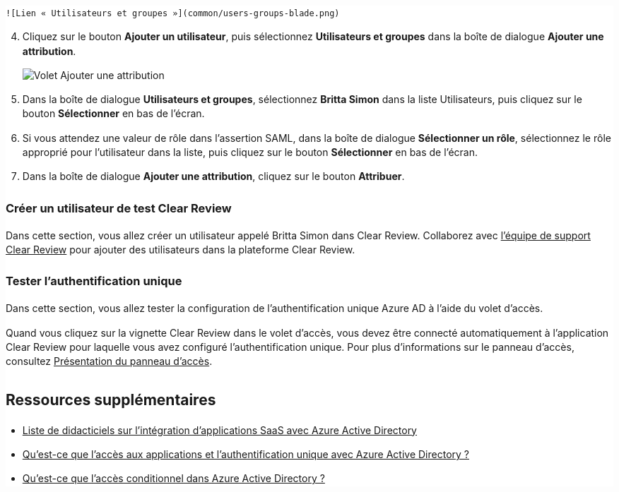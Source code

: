     ![Lien « Utilisateurs et groupes »](common/users-groups-blade.png)

4. Cliquez sur le bouton **Ajouter un utilisateur**, puis sélectionnez **Utilisateurs et groupes** dans la boîte de dialogue **Ajouter une attribution**.

    ![Volet Ajouter une attribution](common/add-assign-user.png)

5. Dans la boîte de dialogue **Utilisateurs et groupes**, sélectionnez **Britta Simon** dans la liste Utilisateurs, puis cliquez sur le bouton **Sélectionner** en bas de l’écran.

6. Si vous attendez une valeur de rôle dans l’assertion SAML, dans la boîte de dialogue **Sélectionner un rôle**, sélectionnez le rôle approprié pour l’utilisateur dans la liste, puis cliquez sur le bouton **Sélectionner** en bas de l’écran.

7. Dans la boîte de dialogue **Ajouter une attribution**, cliquez sur le bouton **Attribuer**.

### <a name="create-clear-review-test-user"></a>Créer un utilisateur de test Clear Review

Dans cette section, vous allez créer un utilisateur appelé Britta Simon dans Clear Review. Collaborez avec [l’équipe de support Clear Review](https://clearreview.com/contact/) pour ajouter des utilisateurs dans la plateforme Clear Review.

### <a name="test-single-sign-on"></a>Tester l’authentification unique 

Dans cette section, vous allez tester la configuration de l’authentification unique Azure AD à l’aide du volet d’accès.

Quand vous cliquez sur la vignette Clear Review dans le volet d’accès, vous devez être connecté automatiquement à l’application Clear Review pour laquelle vous avez configuré l’authentification unique. Pour plus d’informations sur le panneau d’accès, consultez [Présentation du panneau d’accès](https://docs.microsoft.com/azure/active-directory/active-directory-saas-access-panel-introduction).

## <a name="additional-resources"></a>Ressources supplémentaires

- [Liste de didacticiels sur l’intégration d’applications SaaS avec Azure Active Directory](https://docs.microsoft.com/azure/active-directory/active-directory-saas-tutorial-list)

- [Qu’est-ce que l’accès aux applications et l’authentification unique avec Azure Active Directory ?](https://docs.microsoft.com/azure/active-directory/active-directory-appssoaccess-whatis)

- [Qu’est-ce que l’accès conditionnel dans Azure Active Directory ?](https://docs.microsoft.com/azure/active-directory/conditional-access/overview)


